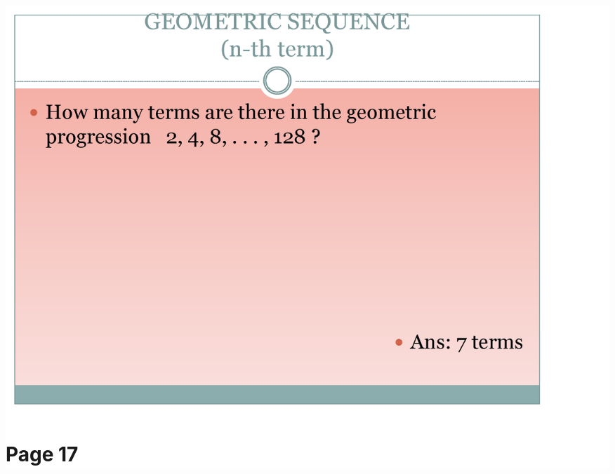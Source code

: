 <img src="images/Sequence/Slide_Page_16.PNG" style="width:90%; height: 30%; margin-right: 0px" align="center">  

Page 17
========================================================